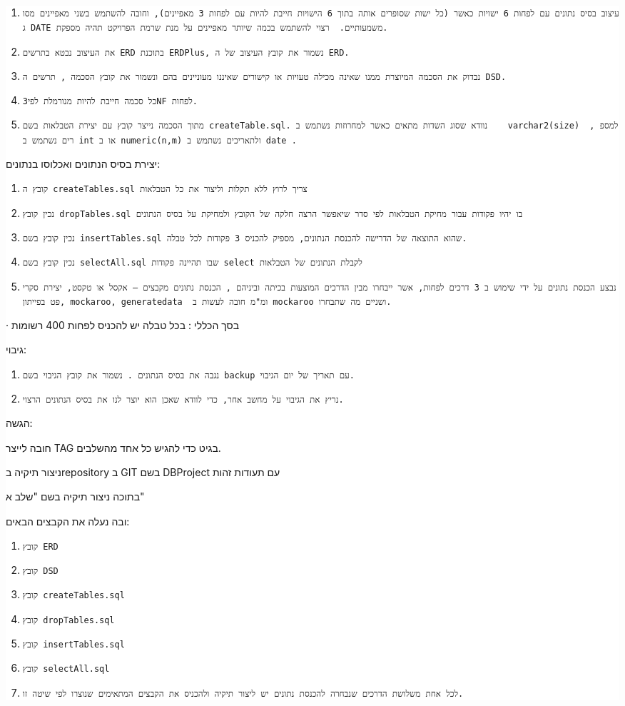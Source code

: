 1.     עיצוב בסיס נתונים עם לפחות 6 ישויות כאשר (כל ישות שסופרים אותה בתוך 6 הישויות חייבת להיות עם לפחות 3 מאפיינים), וחובה להשתמש בשני מאפיינים מסוג DATE משמעותיים.  רצוי להשתמש בכמה שיותר מאפיינים על מנת שרמת הפרויקט תהיה מספקת.

2.     את העיצוב נבטא בתרשים ERD בתוכנת ERDPlus, נשמור את קובץ העיצוב של ה ERD.

3.     נבדוק את הסכמה המיוצרת ממנו שאינה מכילה טעויות או קישורים שאיננו מעוניינים בהם ונשמור את קובץ הסכמה , תרשים ה DSD.

4.     כל סכמה חייבת להיות מנורמלת לפי3NF לפחות.

5.     מתוך הסכמה נייצר קובץ עם יצירת הטבלאות בשם createTable.sql. נוודא שסוג השדות מתאים כאשר למחרוזות נשתמש ב    varchar2(size)  , למספרים נשתמש ב int או ב numeric(n,m) ולתאריכים נשתמש ב date .

יצירת בסיס הנתונים ואכלוסו בנתונים:

1.     קובץ ה createTables.sql צריך לרוץ ללא תקלות וליצור את כל הטבלאות

2.     נכין קובץ dropTables.sql בו יהיו פקודות עבור מחיקת הטבלאות לפי סדר שיאפשר הרצה חלקה של הקובץ ולמחיקת על בסיס הנתונים

3.     נכין קובץ בשם insertTables.sql שהוא התוצאה של הדרישה להכנסת הנתונים, מספיק להכניס 3 פקודות לכל טבלה.

4.     נכין קובץ בשם selectAll.sql שבו תהיינה פקודות select לקבלת הנתונים של הטבלאות

5.     נבצע הכנסת נתונים על ידי שימוש ב 3 דרכים לפחות, אשר ייבחרו מבין הדרכים המוצעות בכיתה וביניהם , הכנסת נתונים מקבצים – אקסל או טקסט, יצירת סקריפט בפייתון, mockaroo, generatedata  ומ"מ חובה לעשות ב mockaroo ושניים מה שתבחרו.

·       בסך הכללי : בכל טבלה יש להכניס לפחות 400 רשומות 

גיבוי:

1.     נגבה את בסיס הנתונים . נשמור את קובץ הגיבוי בשם backup עם תאריך של יום הגיבוי.

2.     נריץ את הגיבוי על מחשב אחר, כדי לוודא שאכן הוא יוצר לנו את בסיס הנתונים הרצוי.

 

הגשה:

חובה לייצר TAG בגיט כדי להגיש כל אחד מהשלבים.

ניצור תיקיה בrepository ב GIT בשם DBProject עם תעודות זהות

בתוכה ניצור תיקיה בשם "שלב א"

ובה נעלה את הקבצים הבאים:

1.     קובץ ERD

2.     קובץ DSD

3.     קובץ createTables.sql

4.     קובץ dropTables.sql

5.     קובץ insertTables.sql

6.     קובץ selectAll.sql

7.     לכל אחת משלושת הדרכים שנבחרה להכנסת נתונים יש ליצור תיקיה ולהכניס את הקבצים המתאימים שנוצרו לפי שיטה זו.
